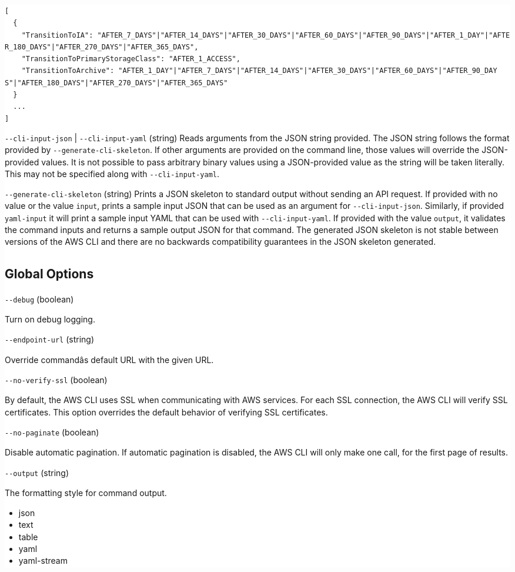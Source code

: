 ```
[
  {
    "TransitionToIA": "AFTER_7_DAYS"|"AFTER_14_DAYS"|"AFTER_30_DAYS"|"AFTER_60_DAYS"|"AFTER_90_DAYS"|"AFTER_1_DAY"|"AFTER_180_DAYS"|"AFTER_270_DAYS"|"AFTER_365_DAYS",
    "TransitionToPrimaryStorageClass": "AFTER_1_ACCESS",
    "TransitionToArchive": "AFTER_1_DAY"|"AFTER_7_DAYS"|"AFTER_14_DAYS"|"AFTER_30_DAYS"|"AFTER_60_DAYS"|"AFTER_90_DAYS"|"AFTER_180_DAYS"|"AFTER_270_DAYS"|"AFTER_365_DAYS"
  }
  ...
]
```

`--cli-input-json` | `--cli-input-yaml` (string)
Reads arguments from the JSON string provided. The JSON string follows the format provided by `--generate-cli-skeleton`. If other arguments are provided on the command line, those values will override the JSON-provided values. It is not possible to pass arbitrary binary values using a JSON-provided value as the string will be taken literally. This may not be specified along with `--cli-input-yaml`.

`--generate-cli-skeleton` (string)
Prints a JSON skeleton to standard output without sending an API request. If provided with no value or the value `input`, prints a sample input JSON that can be used as an argument for `--cli-input-json`. Similarly, if provided `yaml-input` it will print a sample input YAML that can be used with `--cli-input-yaml`. If provided with the value `output`, it validates the command inputs and returns a sample output JSON for that command. The generated JSON skeleton is not stable between versions of the AWS CLI and there are no backwards compatibility guarantees in the JSON skeleton generated.

## Global Options

`--debug` (boolean)

Turn on debug logging.

`--endpoint-url` (string)

Override commandâs default URL with the given URL.

`--no-verify-ssl` (boolean)

By default, the AWS CLI uses SSL when communicating with AWS services. For each SSL connection, the AWS CLI will verify SSL certificates. This option overrides the default behavior of verifying SSL certificates.

`--no-paginate` (boolean)

Disable automatic pagination. If automatic pagination is disabled, the AWS CLI will only make one call, for the first page of results.

`--output` (string)

The formatting style for command output.

- json
- text
- table
- yaml
- yaml-stream
